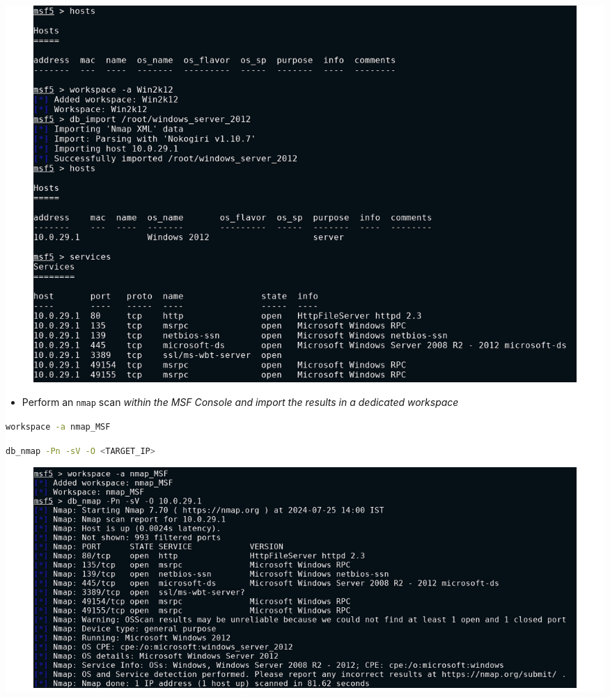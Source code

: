 <figure><img src="../../../../.gitbook/assets/image (166).png" alt=""><figcaption></figcaption></figure>

* Perform an `nmap` scan _within the MSF Console and import the results in a dedicated workspace_

```bash
workspace -a nmap_MSF
```

```bash
db_nmap -Pn -sV -O <TARGET_IP>
```

<figure><img src="../../../../.gitbook/assets/image (167).png" alt=""><figcaption></figcaption></figure>
